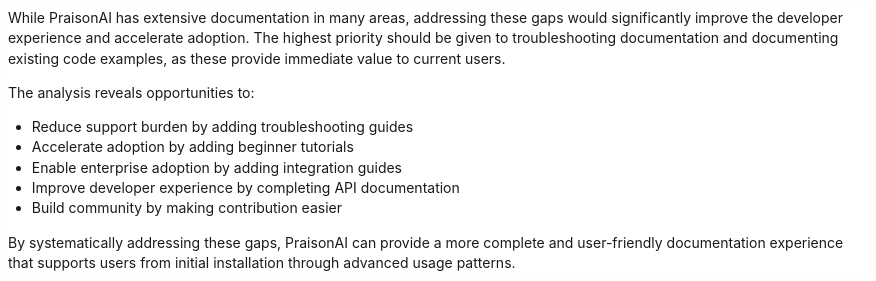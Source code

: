 While PraisonAI has extensive documentation in many areas, addressing these gaps would significantly improve the developer experience and accelerate adoption. The highest priority should be given to troubleshooting documentation and documenting existing code examples, as these provide immediate value to current users.

The analysis reveals opportunities to:
- Reduce support burden by adding troubleshooting guides
- Accelerate adoption by adding beginner tutorials
- Enable enterprise adoption by adding integration guides
- Improve developer experience by completing API documentation
- Build community by making contribution easier

By systematically addressing these gaps, PraisonAI can provide a more complete and user-friendly documentation experience that supports users from initial installation through advanced usage patterns.